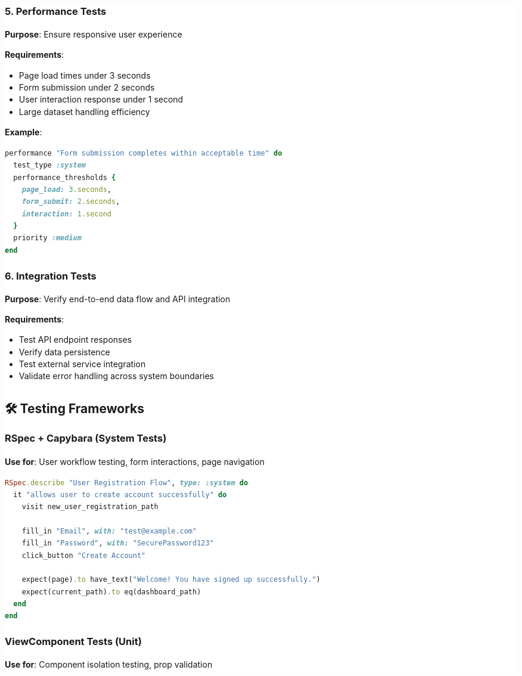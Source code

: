 ### 5. Performance Tests
**Purpose**: Ensure responsive user experience

**Requirements**:
- Page load times under 3 seconds
- Form submission under 2 seconds
- User interaction response under 1 second
- Large dataset handling efficiency

**Example**:
```ruby
performance "Form submission completes within acceptable time" do
  test_type :system
  performance_thresholds {
    page_load: 3.seconds,
    form_submit: 2.seconds,
    interaction: 1.second
  }
  priority :medium
end
```

### 6. Integration Tests
**Purpose**: Verify end-to-end data flow and API integration

**Requirements**:
- Test API endpoint responses
- Verify data persistence
- Test external service integration
- Validate error handling across system boundaries

## 🛠️ Testing Frameworks

### RSpec + Capybara (System Tests)
**Use for**: User workflow testing, form interactions, page navigation

```ruby
RSpec.describe "User Registration Flow", type: :system do
  it "allows user to create account successfully" do
    visit new_user_registration_path
    
    fill_in "Email", with: "test@example.com"
    fill_in "Password", with: "SecurePassword123"
    click_button "Create Account"
    
    expect(page).to have_text("Welcome! You have signed up successfully.")
    expect(current_path).to eq(dashboard_path)
  end
end
```

### ViewComponent Tests (Unit)
**Use for**: Component isolation testing, prop validation
